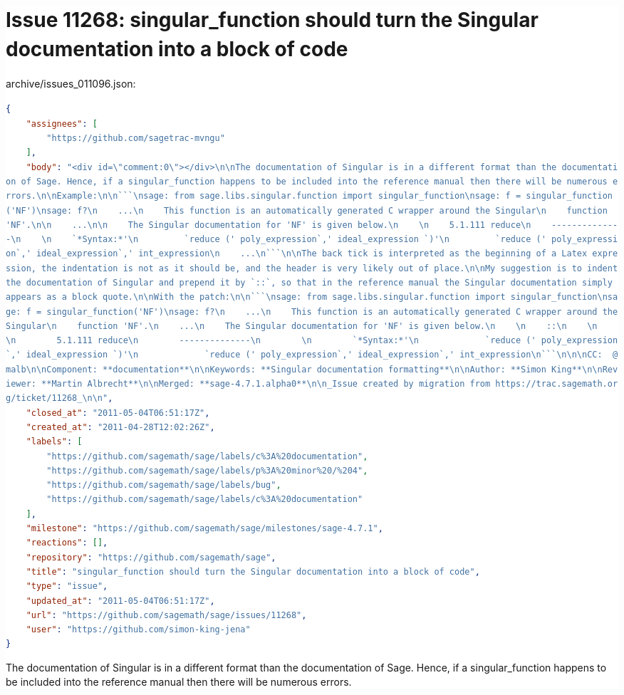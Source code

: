 # Issue 11268: singular_function should turn the Singular documentation into a block of code

archive/issues_011096.json:
```json
{
    "assignees": [
        "https://github.com/sagetrac-mvngu"
    ],
    "body": "<div id=\"comment:0\"></div>\n\nThe documentation of Singular is in a different format than the documentation of Sage. Hence, if a singular_function happens to be included into the reference manual then there will be numerous errors.\n\nExample:\n\n```\nsage: from sage.libs.singular.function import singular_function\nsage: f = singular_function('NF')\nsage: f?\n    ...\n    This function is an automatically generated C wrapper around the Singular\n    function 'NF'.\n\n    ...\n\n    The Singular documentation for 'NF' is given below.\n    \n    5.1.111 reduce\n    --------------\n    \n    `*Syntax:*'\n         `reduce (' poly_expression`,' ideal_expression `)'\n         `reduce (' poly_expression`,' ideal_expression`,' int_expression\n    ...\n```\n\nThe back tick is interpreted as the beginning of a Latex expression, the indentation is not as it should be, and the header is very likely out of place.\n\nMy suggestion is to indent the documentation of Singular and prepend it by `::`, so that in the reference manual the Singular documentation simply appears as a block quote.\n\nWith the patch:\n\n```\nsage: from sage.libs.singular.function import singular_function\nsage: f = singular_function('NF')\nsage: f?\n    ...\n    This function is an automatically generated C wrapper around the Singular\n    function 'NF'.\n    ...\n    The Singular documentation for 'NF' is given below.\n    \n    ::\n    \n        \n        5.1.111 reduce\n        --------------\n        \n        `*Syntax:*'\n             `reduce (' poly_expression`,' ideal_expression `)'\n             `reduce (' poly_expression`,' ideal_expression`,' int_expression\n```\n\n\nCC:  @malb\n\nComponent: **documentation**\n\nKeywords: **Singular documentation formatting**\n\nAuthor: **Simon King**\n\nReviewer: **Martin Albrecht**\n\nMerged: **sage-4.7.1.alpha0**\n\n_Issue created by migration from https://trac.sagemath.org/ticket/11268_\n\n",
    "closed_at": "2011-05-04T06:51:17Z",
    "created_at": "2011-04-28T12:02:26Z",
    "labels": [
        "https://github.com/sagemath/sage/labels/c%3A%20documentation",
        "https://github.com/sagemath/sage/labels/p%3A%20minor%20/%204",
        "https://github.com/sagemath/sage/labels/bug",
        "https://github.com/sagemath/sage/labels/c%3A%20documentation"
    ],
    "milestone": "https://github.com/sagemath/sage/milestones/sage-4.7.1",
    "reactions": [],
    "repository": "https://github.com/sagemath/sage",
    "title": "singular_function should turn the Singular documentation into a block of code",
    "type": "issue",
    "updated_at": "2011-05-04T06:51:17Z",
    "url": "https://github.com/sagemath/sage/issues/11268",
    "user": "https://github.com/simon-king-jena"
}
```
<div id="comment:0"></div>

The documentation of Singular is in a different format than the documentation of Sage. Hence, if a singular_function happens to be included into the reference manual then there will be numerous errors.
